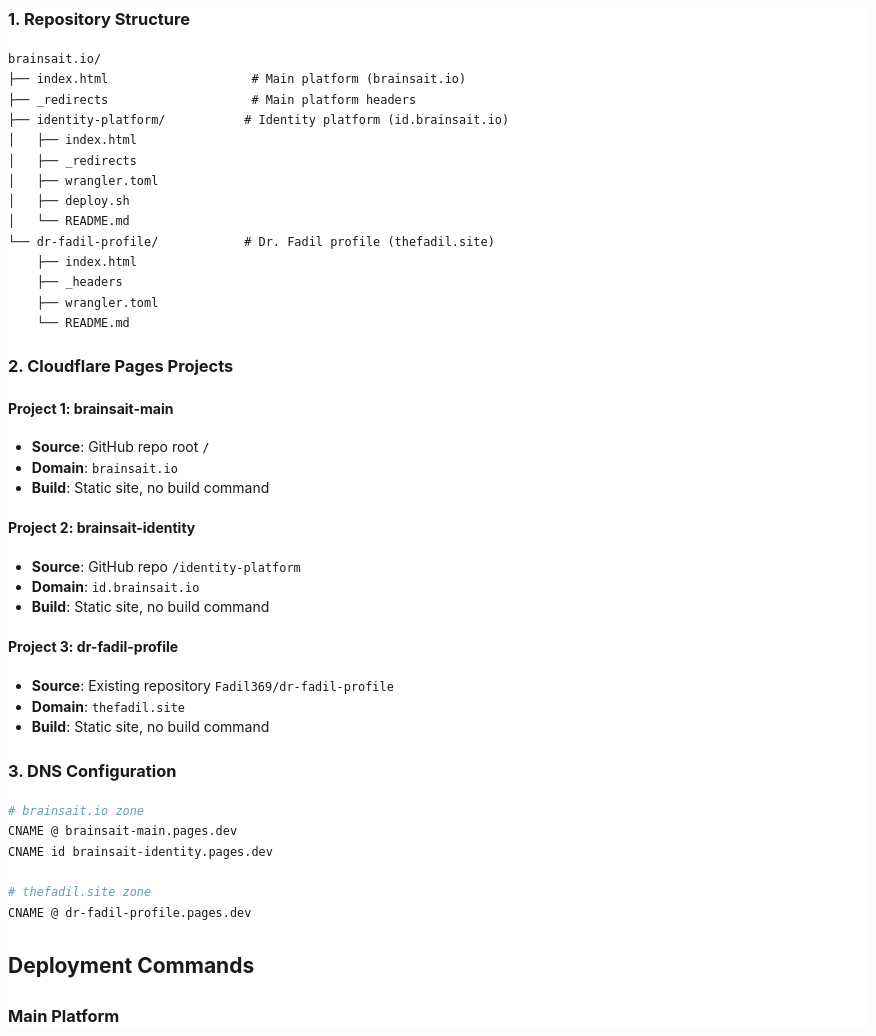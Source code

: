 ### 1. **Repository Structure**

```
brainsait.io/
├── index.html                    # Main platform (brainsait.io)
├── _redirects                    # Main platform headers
├── identity-platform/           # Identity platform (id.brainsait.io)
│   ├── index.html
│   ├── _redirects
│   ├── wrangler.toml
│   ├── deploy.sh
│   └── README.md
└── dr-fadil-profile/            # Dr. Fadil profile (thefadil.site)
    ├── index.html
    ├── _headers
    ├── wrangler.toml
    └── README.md
```

### 2. **Cloudflare Pages Projects**

#### Project 1: brainsait-main

- **Source**: GitHub repo root `/`
- **Domain**: `brainsait.io`
- **Build**: Static site, no build command

#### Project 2: brainsait-identity

- **Source**: GitHub repo `/identity-platform`
- **Domain**: `id.brainsait.io`
- **Build**: Static site, no build command

#### Project 3: dr-fadil-profile

- **Source**: Existing repository `Fadil369/dr-fadil-profile`
- **Domain**: `thefadil.site`
- **Build**: Static site, no build command

### 3. **DNS Configuration**

```bash
# brainsait.io zone
CNAME @ brainsait-main.pages.dev
CNAME id brainsait-identity.pages.dev

# thefadil.site zone
CNAME @ dr-fadil-profile.pages.dev
```

## Deployment Commands

### Main Platform

